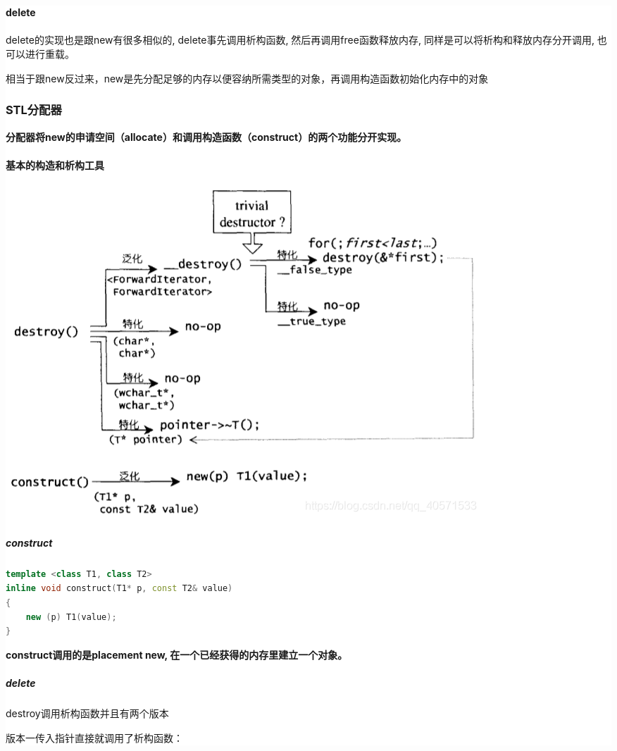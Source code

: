 #### delete

delete的实现也是跟new有很多相似的, delete事先调用析构函数, 然后再调用free函数释放内存, 同样是可以将析构和释放内存分开调用, 也可以进行重载。

相当于跟new反过来，new是先分配足够的内存以便容纳所需类型的对象，再调用构造函数初始化内存中的对象

### STL分配器

**分配器将new的申请空间（allocate）和调用构造函数（construct）的两个功能分开实现。**

#### 基本的构造和析构工具

![在这里插入图片描述](assets/20210315143207377.png)

##### construct

```cpp
template <class T1, class T2>
inline void construct(T1* p, const T2& value) 
{
    new (p) T1(value);
}
```

**construct调用的是placement new, 在一个已经获得的内存里建立一个对象。**

##### delete

destroy调用析构函数并且有两个版本   

版本一传入指针直接就调用了析构函数：
